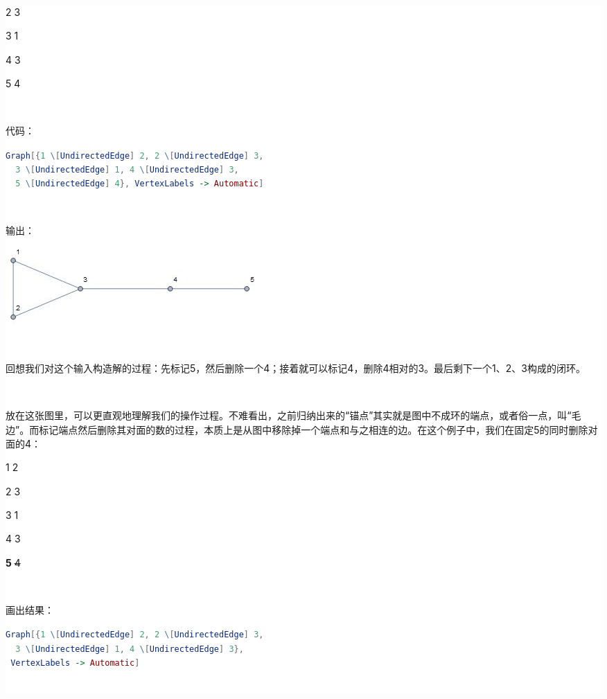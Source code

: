 2 3

3 1

4 3

5 4

<br>

代码：

```mathematica
Graph[{1 \[UndirectedEdge] 2, 2 \[UndirectedEdge] 3, 
  3 \[UndirectedEdge] 1, 4 \[UndirectedEdge] 3, 
  5 \[UndirectedEdge] 4}, VertexLabels -> Automatic]
```

<br>

输出：

![](./media/0001_0.jpg)

<br>

回想我们对这个输入构造解的过程：先标记5，然后删除一个4；接着就可以标记4，删除4相对的3。最后剩下一个1、2、3构成的闭环。

<br>

放在这张图里，可以更直观地理解我们的操作过程。不难看出，之前归纳出来的“锚点”其实就是图中不成环的端点，或者俗一点，叫“毛边”。而标记端点然后删除其对面的数的过程，本质上是从图中移除掉一个端点和与之相连的边。在这个例子中，我们在固定5的同时删除对面的4：


1 2

2 3

3 1

4 3

**5** <s>4</s>

<br>

画出结果：

```mathematica
Graph[{1 \[UndirectedEdge] 2, 2 \[UndirectedEdge] 3, 
  3 \[UndirectedEdge] 1, 4 \[UndirectedEdge] 3}, 
 VertexLabels -> Automatic]
```

<br>
